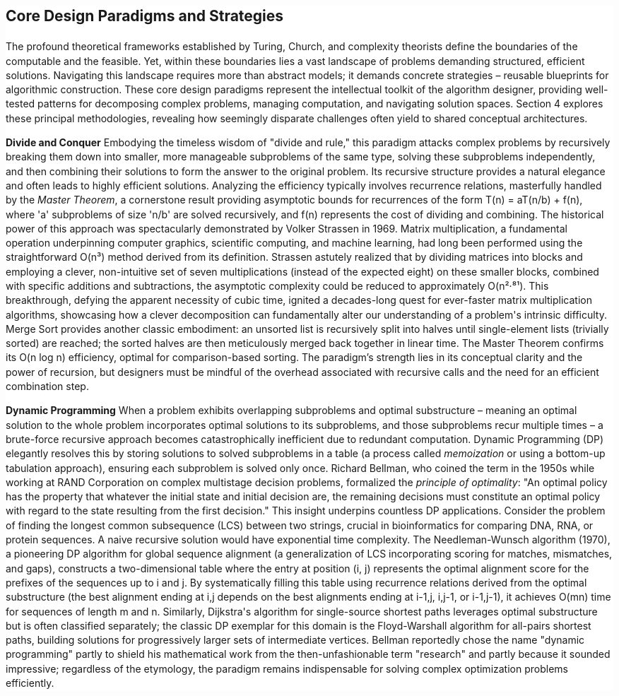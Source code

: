 ## Core Design Paradigms and Strategies

The profound theoretical frameworks established by Turing, Church, and complexity theorists define the boundaries of the computable and the feasible. Yet, within these boundaries lies a vast landscape of problems demanding structured, efficient solutions. Navigating this landscape requires more than abstract models; it demands concrete strategies – reusable blueprints for algorithmic construction. These core design paradigms represent the intellectual toolkit of the algorithm designer, providing well-tested patterns for decomposing complex problems, managing computation, and navigating solution spaces. Section 4 explores these principal methodologies, revealing how seemingly disparate challenges often yield to shared conceptual architectures.

**Divide and Conquer**
Embodying the timeless wisdom of "divide and rule," this paradigm attacks complex problems by recursively breaking them down into smaller, more manageable subproblems of the same type, solving these subproblems independently, and then combining their solutions to form the answer to the original problem. Its recursive structure provides a natural elegance and often leads to highly efficient solutions. Analyzing the efficiency typically involves recurrence relations, masterfully handled by the *Master Theorem*, a cornerstone result providing asymptotic bounds for recurrences of the form T(n) = aT(n/b) + f(n), where 'a' subproblems of size 'n/b' are solved recursively, and f(n) represents the cost of dividing and combining. The historical power of this approach was spectacularly demonstrated by Volker Strassen in 1969. Matrix multiplication, a fundamental operation underpinning computer graphics, scientific computing, and machine learning, had long been performed using the straightforward O(n³) method derived from its definition. Strassen astutely realized that by dividing matrices into blocks and employing a clever, non-intuitive set of seven multiplications (instead of the expected eight) on these smaller blocks, combined with specific additions and subtractions, the asymptotic complexity could be reduced to approximately O(n²·⁸¹). This breakthrough, defying the apparent necessity of cubic time, ignited a decades-long quest for ever-faster matrix multiplication algorithms, showcasing how a clever decomposition can fundamentally alter our understanding of a problem's intrinsic difficulty. Merge Sort provides another classic embodiment: an unsorted list is recursively split into halves until single-element lists (trivially sorted) are reached; the sorted halves are then meticulously merged back together in linear time. The Master Theorem confirms its O(n log n) efficiency, optimal for comparison-based sorting. The paradigm’s strength lies in its conceptual clarity and the power of recursion, but designers must be mindful of the overhead associated with recursive calls and the need for an efficient combination step.

**Dynamic Programming**
When a problem exhibits overlapping subproblems and optimal substructure – meaning an optimal solution to the whole problem incorporates optimal solutions to its subproblems, and those subproblems recur multiple times – a brute-force recursive approach becomes catastrophically inefficient due to redundant computation. Dynamic Programming (DP) elegantly resolves this by storing solutions to solved subproblems in a table (a process called *memoization* or using a bottom-up tabulation approach), ensuring each subproblem is solved only once. Richard Bellman, who coined the term in the 1950s while working at RAND Corporation on complex multistage decision problems, formalized the *principle of optimality*: "An optimal policy has the property that whatever the initial state and initial decision are, the remaining decisions must constitute an optimal policy with regard to the state resulting from the first decision." This insight underpins countless DP applications. Consider the problem of finding the longest common subsequence (LCS) between two strings, crucial in bioinformatics for comparing DNA, RNA, or protein sequences. A naive recursive solution would have exponential time complexity. The Needleman-Wunsch algorithm (1970), a pioneering DP algorithm for global sequence alignment (a generalization of LCS incorporating scoring for matches, mismatches, and gaps), constructs a two-dimensional table where the entry at position (i, j) represents the optimal alignment score for the prefixes of the sequences up to i and j. By systematically filling this table using recurrence relations derived from the optimal substructure (the best alignment ending at i,j depends on the best alignments ending at i-1,j, i,j-1, or i-1,j-1), it achieves O(mn) time for sequences of length m and n. Similarly, Dijkstra's algorithm for single-source shortest paths leverages optimal substructure but is often classified separately; the classic DP exemplar for this domain is the Floyd-Warshall algorithm for all-pairs shortest paths, building solutions for progressively larger sets of intermediate vertices. Bellman reportedly chose the name "dynamic programming" partly to shield his mathematical work from the then-unfashionable term "research" and partly because it sounded impressive; regardless of the etymology, the paradigm remains indispensable for solving complex optimization problems efficiently.
